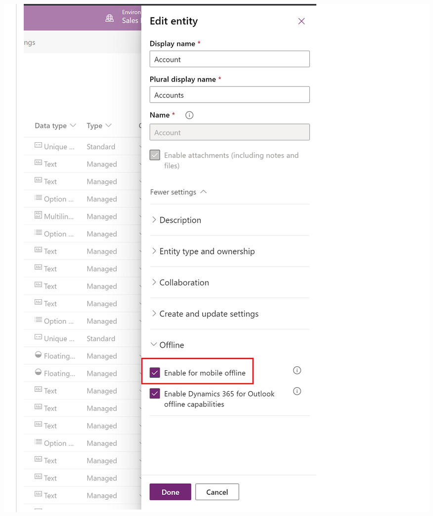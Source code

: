    >![Select enable mobile offline check box](media/enable_mobileoffline_checkbox.png "Select enable mobile offline check box")
